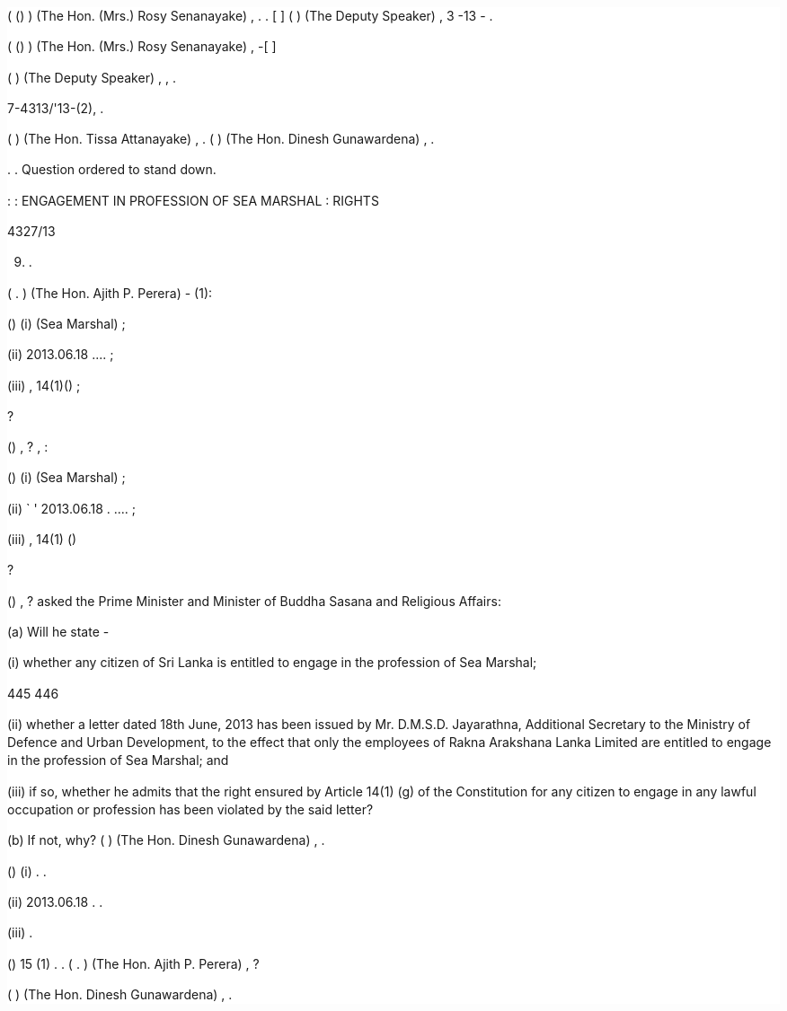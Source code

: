 ( () ) (The Hon. (Mrs.) Rosy Senanayake) , . . [ ] ( ) (The Deputy Speaker) , 3 -13 - .

( () ) (The Hon. (Mrs.) Rosy Senanayake) , -[ ]

( ) (The Deputy Speaker) , , .

7-4313/'13-(2), .

( ) (The Hon. Tissa Attanayake) , . ( ) (The Hon. Dinesh Gunawardena) , .

. . Question ordered to stand down.

: : ENGAGEMENT IN PROFESSION OF SEA MARSHAL : RIGHTS

4327/13

9. .

( . ) (The Hon. Ajith P. Perera) - (1):

() (i) (Sea Marshal) ;

(ii) 2013.06.18 .... ;

(iii) , 14(1)() ;

?

() , ? , :

() (i) (Sea Marshal) ;

(ii) ` ' 2013.06.18 . .... ;

(iii) , 14(1) ()

?

() , ? asked the Prime Minister and Minister of Buddha Sasana and Religious Affairs:

(a) Will he state -

(i) whether any citizen of Sri Lanka is entitled to engage in the profession of Sea Marshal;

445 446

(ii) whether a letter dated 18th June, 2013 has been issued by Mr. D.M.S.D. Jayarathna, Additional Secretary to the Ministry of Defence and Urban Development, to the effect that only the employees of Rakna Arakshana Lanka Limited are entitled to engage in the profession of Sea Marshal; and

(iii) if so, whether he admits that the right ensured by Article 14(1) (g) of the Constitution for any citizen to engage in any lawful occupation or profession has been violated by the said letter?

(b) If not, why? ( ) (The Hon. Dinesh Gunawardena) , .

() (i) . .

(ii) 2013.06.18 . .

(iii) .

() 15 (1) . . ( . ) (The Hon. Ajith P. Perera) , ?

( ) (The Hon. Dinesh Gunawardena) , .
